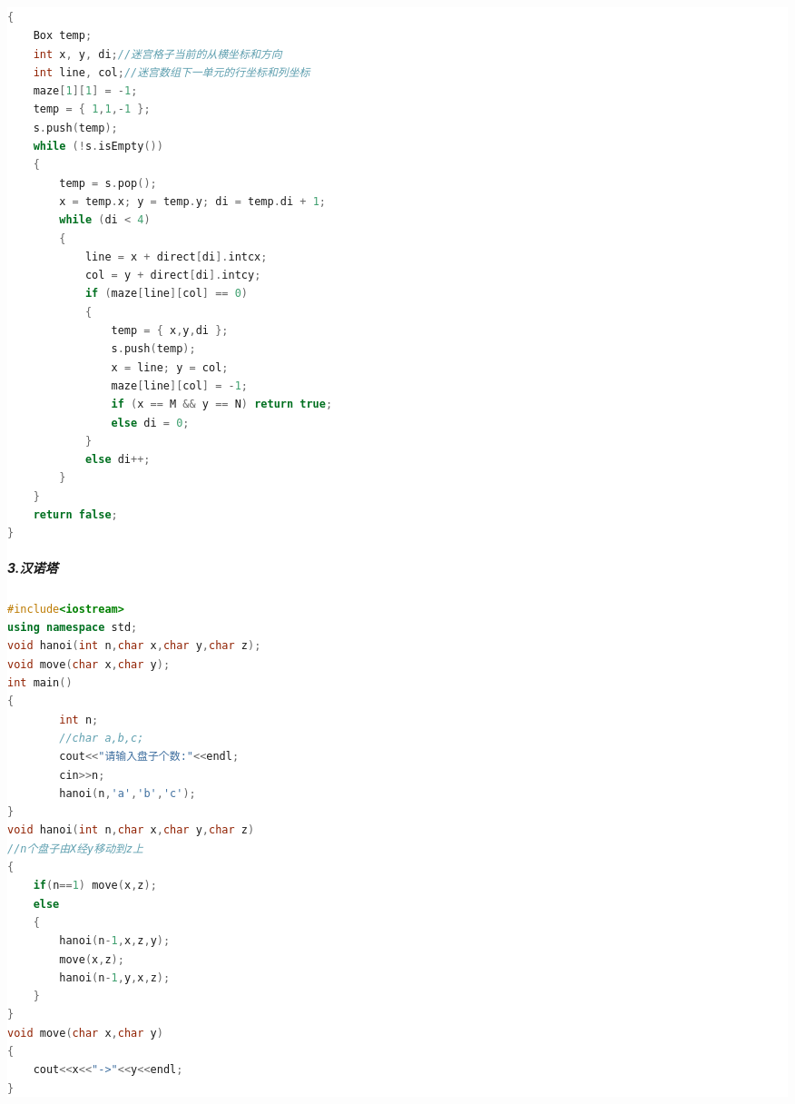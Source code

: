 ```c++
{
	Box temp;
	int x, y, di;//迷宫格子当前的从横坐标和方向
	int line, col;//迷宫数组下一单元的行坐标和列坐标
	maze[1][1] = -1;
	temp = { 1,1,-1 };
	s.push(temp);
	while (!s.isEmpty())
	{
		temp = s.pop();
		x = temp.x; y = temp.y; di = temp.di + 1;
		while (di < 4)
		{
			line = x + direct[di].intcx;
			col = y + direct[di].intcy;
			if (maze[line][col] == 0)
			{
				temp = { x,y,di };
				s.push(temp);
				x = line; y = col;
				maze[line][col] = -1;
				if (x == M && y == N) return true;
				else di = 0;
			}
			else di++;
		}
	}
	return false;
}
```

##### 3.汉诺塔

```c++
#include<iostream>
using namespace std;
void hanoi(int n,char x,char y,char z);
void move(char x,char y);
int main()
{
		int n;
		//char a,b,c;
		cout<<"请输入盘子个数:"<<endl;
		cin>>n;
		hanoi(n,'a','b','c');
}
void hanoi(int n,char x,char y,char z)
//n个盘子由X经y移动到z上
{
	if(n==1) move(x,z);
	else
	{
		hanoi(n-1,x,z,y);
		move(x,z);
		hanoi(n-1,y,x,z);
	}
}
void move(char x,char y)
{
	cout<<x<<"->"<<y<<endl;
}
```


[相关推导]: https://zhuanlan.zhihu.com/p/121159246
[bilibili]: https://www.bilibili.com/video/BV16X4y137qw